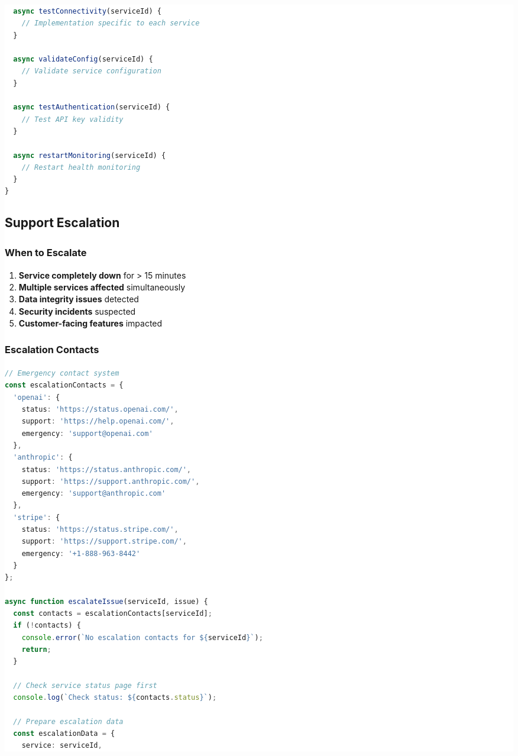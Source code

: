 ```typescript
  async testConnectivity(serviceId) {
    // Implementation specific to each service
  }
  
  async validateConfig(serviceId) {
    // Validate service configuration
  }
  
  async testAuthentication(serviceId) {
    // Test API key validity
  }
  
  async restartMonitoring(serviceId) {
    // Restart health monitoring
  }
}
```

## Support Escalation

### When to Escalate

1. **Service completely down** for > 15 minutes
2. **Multiple services affected** simultaneously  
3. **Data integrity issues** detected
4. **Security incidents** suspected
5. **Customer-facing features** impacted

### Escalation Contacts

```typescript
// Emergency contact system
const escalationContacts = {
  'openai': {
    status: 'https://status.openai.com/',
    support: 'https://help.openai.com/',
    emergency: 'support@openai.com'
  },
  'anthropic': {
    status: 'https://status.anthropic.com/',
    support: 'https://support.anthropic.com/',
    emergency: 'support@anthropic.com'
  },
  'stripe': {
    status: 'https://status.stripe.com/',
    support: 'https://support.stripe.com/',
    emergency: '+1-888-963-8442'
  }
};

async function escalateIssue(serviceId, issue) {
  const contacts = escalationContacts[serviceId];
  if (!contacts) {
    console.error(`No escalation contacts for ${serviceId}`);
    return;
  }
  
  // Check service status page first
  console.log(`Check status: ${contacts.status}`);
  
  // Prepare escalation data
  const escalationData = {
    service: serviceId,
```